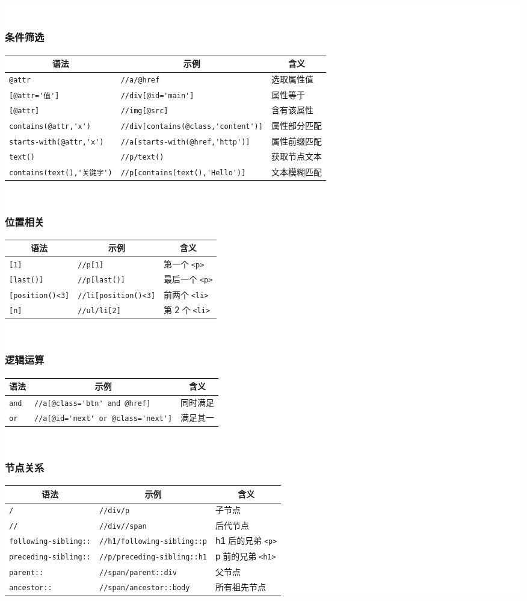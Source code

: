 <br>

### 条件筛选  

| 语法                       | 示例                                  | 含义     |
| ------------------------ | ----------------------------------- | ------ |
| `@attr`                  | `//a/@href`                         | 选取属性值  |
| `[@attr='值']`            | `//div[@id='main']`                 | 属性等于   |
| `[@attr]`                | `//img[@src]`                       | 含有该属性  |
| `contains(@attr,'x')`    | `//div[contains(@class,'content')]` | 属性部分匹配 |
| `starts-with(@attr,'x')` | `//a[starts-with(@href,'http')]`    | 属性前缀匹配 |
| `text()`                 | `//p/text()`                        | 获取节点文本 |
| `contains(text(),'关键字')` | `//p[contains(text(),'Hello')]`     | 文本模糊匹配 |

<br>

### 位置相关  

| 语法               | 示例                   | 含义           |
| ---------------- | -------------------- | ------------ |
| `[1]`            | `//p[1]`             | 第一个 `<p>`    |
| `[last()]`       | `//p[last()]`        | 最后一个 `<p>`   |
| `[position()<3]` | `//li[position()<3]` | 前两个 `<li>`   |
| `[n]`            | `//ul/li[2]`         | 第 2 个 `<li>` |

<br>

### 逻辑运算  

| 语法    | 示例                                 | 含义   |
| ----- | ---------------------------------- | ---- |
| `and` | `//a[@class='btn' and @href]`      | 同时满足 |
| `or`  | `//a[@id='next' or @class='next']` | 满足其一 |

<br>

### 节点关系  

| 语法                    | 示例                          | 含义            |
| --------------------- | --------------------------- | ------------- |
| `/`                   | `//div/p`                   | 子节点           |
| `//`                  | `//div//span`               | 后代节点          |
| `following-sibling::` | `//h1/following-sibling::p` | h1 后的兄弟 `<p>` |
| `preceding-sibling::` | `//p/preceding-sibling::h1` | p 前的兄弟 `<h1>` |
| `parent::`            | `//span/parent::div`        | 父节点           |
| `ancestor::`          | `//span/ancestor::body`     | 所有祖先节点        |
